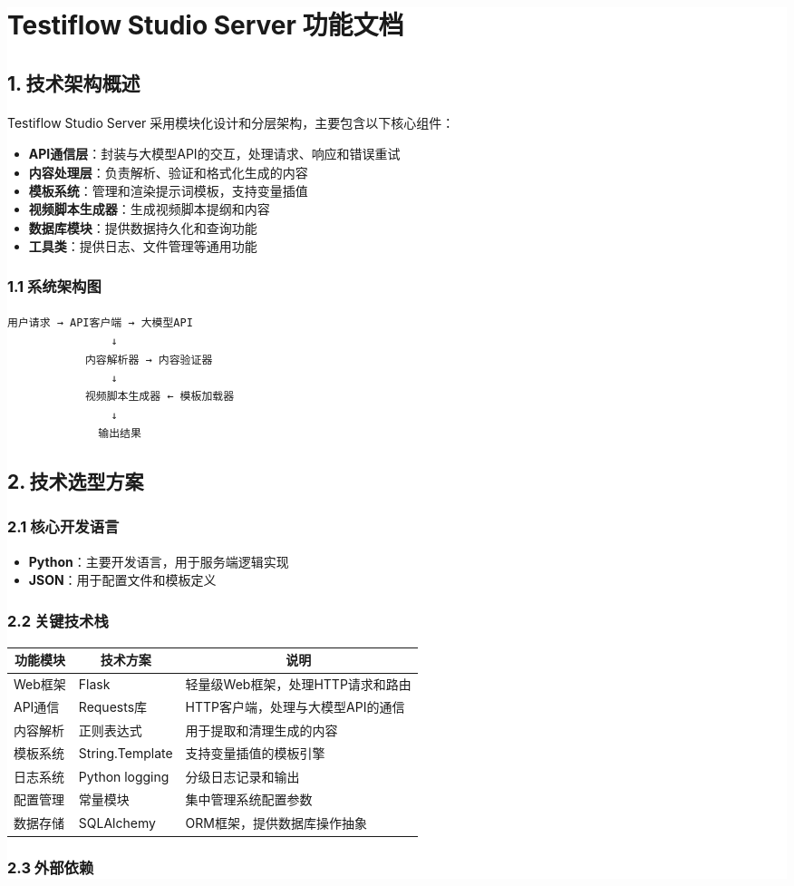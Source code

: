 # Testiflow Studio Server 功能文档

## 1. 技术架构概述

Testiflow Studio Server 采用模块化设计和分层架构，主要包含以下核心组件：

- **API通信层**：封装与大模型API的交互，处理请求、响应和错误重试
- **内容处理层**：负责解析、验证和格式化生成的内容
- **模板系统**：管理和渲染提示词模板，支持变量插值
- **视频脚本生成器**：生成视频脚本提纲和内容
- **数据库模块**：提供数据持久化和查询功能
- **工具类**：提供日志、文件管理等通用功能

### 1.1 系统架构图

```
用户请求 → API客户端 → 大模型API
                ↓
            内容解析器 → 内容验证器
                ↓
            视频脚本生成器 ← 模板加载器
                ↓
              输出结果
```

## 2. 技术选型方案

### 2.1 核心开发语言

- **Python**：主要开发语言，用于服务端逻辑实现
- **JSON**：用于配置文件和模板定义

### 2.2 关键技术栈

| 功能模块 | 技术方案 | 说明 |
|---------|---------|------|
| Web框架 | Flask | 轻量级Web框架，处理HTTP请求和路由 |
| API通信 | Requests库 | HTTP客户端，处理与大模型API的通信 |
| 内容解析 | 正则表达式 | 用于提取和清理生成的内容 |
| 模板系统 | String.Template | 支持变量插值的模板引擎 |
| 日志系统 | Python logging | 分级日志记录和输出 |
| 配置管理 | 常量模块 | 集中管理系统配置参数 |
| 数据存储 | SQLAlchemy | ORM框架，提供数据库操作抽象 |

### 2.3 外部依赖
